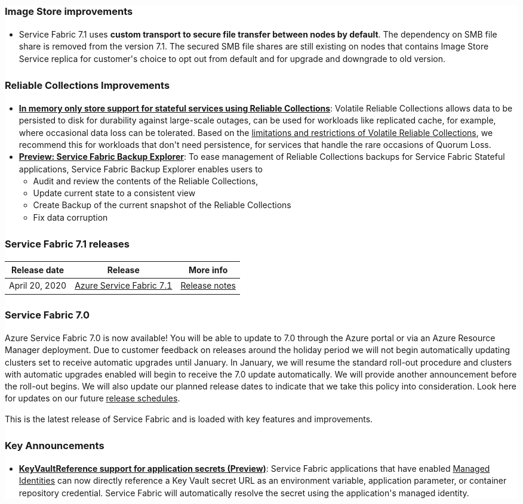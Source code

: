 ### Image Store improvements
 - Service Fabric 7.1 uses **custom transport to secure file transfer between nodes by default**. The dependency on SMB file share is removed from the version 7.1. The secured SMB file shares are still existing on nodes that contains Image Store Service replica for customer's choice to opt out from default and for upgrade and downgrade to old version.
       
 ### Reliable Collections Improvements

- [**In memory only store support for stateful services using Reliable Collections**](https://docs.microsoft.com/azure/service-fabric/service-fabric-work-with-reliable-collections#volatile-reliable-collections): Volatile Reliable Collections allows data to be persisted to disk for durability against large-scale outages, can be used for workloads like replicated cache, for example, where occasional data loss can be tolerated. Based on the [limitations and restrictions of Volatile Reliable Collections](https://docs.microsoft.com/azure/service-fabric/service-fabric-reliable-services-reliable-collections-guidelines#volatile-reliable-collections), we recommend this for workloads that don't need persistence, for services that handle the rare occasions of Quorum Loss.
- [**Preview: Service Fabric Backup Explorer**](https://github.com/microsoft/service-fabric-backup-explorer): To ease management of Reliable Collections backups for Service Fabric Stateful applications, Service Fabric Backup Explorer enables users to
    - Audit and review the contents of the Reliable Collections,
    - Update current state to a consistent view
    - Create Backup of the current snapshot of the Reliable Collections
    - Fix data corruption
                 
### Service Fabric 7.1 releases
| Release date | Release | More info |
|---|---|---|
| April 20, 2020 | [Azure Service Fabric 7.1](https://techcommunity.microsoft.com/t5/azure-service-fabric/azure-service-fabric-7-1-release/ba-p/1311373)  | [Release notes](https://github.com/microsoft/service-fabric/tree/master/release_notes/Service-Fabric-71-releasenotes.md)|


### Service Fabric 7.0

Azure Service Fabric 7.0 is now available! You will be able to update to 7.0 through the Azure portal or via an Azure Resource Manager deployment. Due to customer feedback on releases around the holiday period we will not begin automatically updating clusters set to receive automatic upgrades until January.
   In January, we will resume the standard roll-out procedure and clusters with automatic upgrades enabled will begin to receive the 7.0 update automatically. We will provide another announcement before the roll-out begins.
We will also update our planned release dates to indicate that we take this policy into consideration. Look here for updates on our future [release schedules](https://github.com/Microsoft/service-fabric/#service-fabric-release-schedule).
 
This is the latest release of Service Fabric and is loaded with key features and improvements.

### Key Announcements
 - [**KeyVaultReference support for application secrets (Preview)**](https://docs.microsoft.com/azure/service-fabric/service-fabric-keyvault-references): Service Fabric applications that have enabled [Managed Identities](https://docs.microsoft.com/azure/service-fabric/concepts-managed-identity) can now directly reference a Key Vault secret URL as an environment variable, application parameter, or container repository credential. Service Fabric will automatically resolve the secret using the application's managed identity. 
     